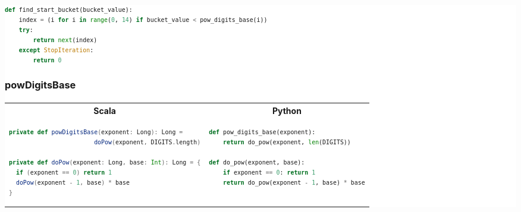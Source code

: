 <td >
<sub>

```python
def find_start_bucket(bucket_value):
    index = (i for i in range(0, 14) if bucket_value < pow_digits_base(i))
    try:
        return next(index)
    except StopIteration:
        return 0
```

</sub>
</td>

</tr>
</table>



### powDigitsBase

<table>
<tr>
<th>
Scala
</th>
<th>
Python
</th>
</tr>

<tr>
<td>
<sub>

```scala
private def powDigitsBase(exponent: Long): Long = 
                        doPow(exponent, DIGITS.length)

private def doPow(exponent: Long, base: Int): Long = {
  if (exponent == 0) return 1
  doPow(exponent - 1, base) * base
}

```
</sub>
</td>

<td >
<sub>

```python 
def pow_digits_base(exponent):
    return do_pow(exponent, len(DIGITS))

def do_pow(exponent, base):
    if exponent == 0: return 1
    return do_pow(exponent - 1, base) * base
```
